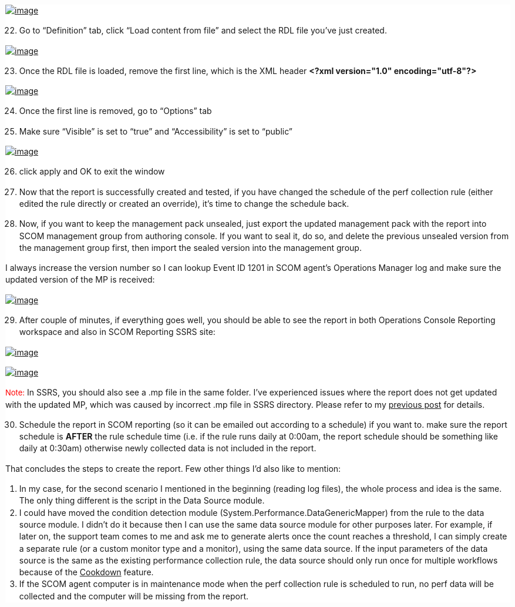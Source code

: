 <a href="http://blog.tyang.org/wp-content/uploads/2012/04/image29.png"><img style="background-image: none; padding-left: 0px; padding-right: 0px; display: inline; padding-top: 0px; border: 0px;" title="image" src="http://blog.tyang.org/wp-content/uploads/2012/04/image_thumb29.png" alt="image" width="392" height="395" border="0" /></a>

22. Go to “Definition” tab, click “Load content from file” and select the RDL file you’ve just created.

<a href="http://blog.tyang.org/wp-content/uploads/2012/04/image30.png"><img style="background-image: none; padding-left: 0px; padding-right: 0px; display: inline; padding-top: 0px; border: 0px;" title="image" src="http://blog.tyang.org/wp-content/uploads/2012/04/image_thumb30.png" alt="image" width="447" height="155" border="0" /></a>

23. Once the RDL file is loaded, remove the first line, which is the XML header <strong>&lt;?xml version="1.0" encoding="utf-8"?&gt;</strong>

<a href="http://blog.tyang.org/wp-content/uploads/2012/04/image31.png"><img style="background-image: none; padding-left: 0px; padding-right: 0px; display: inline; padding-top: 0px; border: 0px;" title="image" src="http://blog.tyang.org/wp-content/uploads/2012/04/image_thumb31.png" alt="image" width="471" height="477" border="0" /></a>

24. Once the first line is removed, go to “Options” tab

25. Make sure “Visible” is set to “true” and “Accessibility” is set to “public”

<a href="http://blog.tyang.org/wp-content/uploads/2012/04/image32.png"><img style="background-image: none; padding-left: 0px; padding-right: 0px; display: inline; padding-top: 0px; border: 0px;" title="image" src="http://blog.tyang.org/wp-content/uploads/2012/04/image_thumb32.png" alt="image" width="411" height="416" border="0" /></a>

26. click apply and OK to exit the window

27. Now that the report is successfully created and tested, if you have changed the schedule of the perf collection rule (either edited the rule directly or created an override), it’s time to change the schedule back.

28. Now, if you want to keep the management pack unsealed, just export the updated management pack with the report into SCOM management group from authoring console. If you want to seal it, do so, and delete the previous unsealed version from the management group first, then import the sealed version into the management group.

I always increase the version number so I can lookup Event ID 1201 in SCOM agent’s Operations Manager log and make sure the updated version of the MP is received:

<a href="http://blog.tyang.org/wp-content/uploads/2012/04/image33.png"><img style="background-image: none; padding-left: 0px; padding-right: 0px; display: inline; padding-top: 0px; border: 0px;" title="image" src="http://blog.tyang.org/wp-content/uploads/2012/04/image_thumb33.png" alt="image" width="423" height="320" border="0" /></a>

29. After couple of minutes, if everything goes well, you should be able to see the report in both Operations Console Reporting workspace and also in SCOM Reporting SSRS site:

<a href="http://blog.tyang.org/wp-content/uploads/2012/04/image34.png"><img style="background-image: none; padding-left: 0px; padding-right: 0px; display: inline; padding-top: 0px; border: 0px;" title="image" src="http://blog.tyang.org/wp-content/uploads/2012/04/image_thumb34.png" alt="image" width="516" height="330" border="0" /></a>

<a href="http://blog.tyang.org/wp-content/uploads/2012/04/image35.png"><img style="background-image: none; padding-left: 0px; padding-right: 0px; display: inline; padding-top: 0px; border: 0px;" title="image" src="http://blog.tyang.org/wp-content/uploads/2012/04/image_thumb35.png" alt="image" width="580" height="237" border="0" /></a>

<span style="color: #ff0000; font-size: small;">Note:</span> In SSRS, you should also see a .mp file in the same folder. I’ve experienced issues where the report does not get updated with the updated MP, which was caused by incorrect .mp file in SSRS directory. Please refer to my <a href="http://blog.tyang.org/2012/03/28/reports-not-updated-in-scom-sql-reporting-service-when-the-management-pack-was-updated/">previous post</a> for details.

30. Schedule the report in SCOM reporting (so it can be emailed out according to a schedule) if you want to. make sure the report schedule is <strong>AFTER</strong> the rule schedule time (i.e. if the rule runs daily at 0:00am, the report schedule should be something like daily at 0:30am) otherwise newly collected data is not included in the report.

That concludes the steps to create the report. Few other things I’d also like to mention:
<ol>
	<li>In my case, for the second scenario I mentioned in the beginning (reading log files), the whole process and idea is the same. The only thing different is the script in the Data Source module.</li>
	<li>I could have moved the condition detection module (System.Performance.DataGenericMapper) from the rule to the data source module. I didn’t do it because then I can use the same data source module for other purposes later. For example, if later on, the support team comes to me and ask me to generate alerts once the count reaches a threshold, I can simply create a separate rule (or a custom monitor type and a monitor), using the same data source. If the input parameters of the data source is the same as the existing performance collection rule, the data source should only run once for multiple workflows because of the <a href="http://technet.microsoft.com/en-us/library/ff381335.aspx">Cookdown</a> feature.</li>
	<li>If the SCOM agent computer is in maintenance mode when the perf collection rule is scheduled to run, no perf data will be collected and the computer will be missing from the report.</li>
